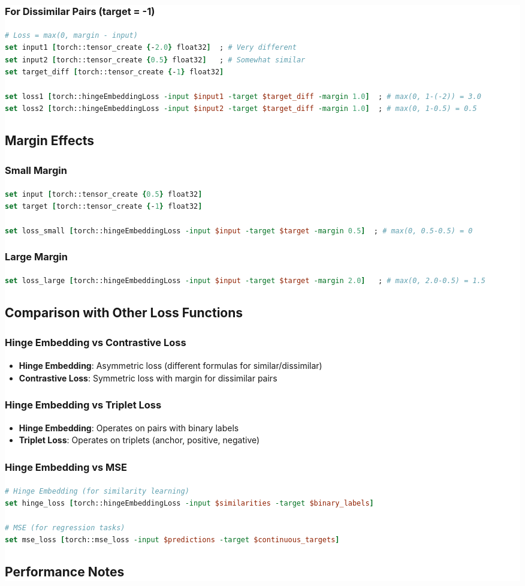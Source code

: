### For Dissimilar Pairs (target = -1)
```tcl
# Loss = max(0, margin - input)
set input1 [torch::tensor_create {-2.0} float32]  ; # Very different
set input2 [torch::tensor_create {0.5} float32]   ; # Somewhat similar
set target_diff [torch::tensor_create {-1} float32]

set loss1 [torch::hingeEmbeddingLoss -input $input1 -target $target_diff -margin 1.0]  ; # max(0, 1-(-2)) = 3.0
set loss2 [torch::hingeEmbeddingLoss -input $input2 -target $target_diff -margin 1.0]  ; # max(0, 1-0.5) = 0.5
```

## Margin Effects

### Small Margin
```tcl
set input [torch::tensor_create {0.5} float32]
set target [torch::tensor_create {-1} float32]

set loss_small [torch::hingeEmbeddingLoss -input $input -target $target -margin 0.5]  ; # max(0, 0.5-0.5) = 0
```

### Large Margin
```tcl
set loss_large [torch::hingeEmbeddingLoss -input $input -target $target -margin 2.0]   ; # max(0, 2.0-0.5) = 1.5
```

## Comparison with Other Loss Functions

### Hinge Embedding vs Contrastive Loss
- **Hinge Embedding**: Asymmetric loss (different formulas for similar/dissimilar)
- **Contrastive Loss**: Symmetric loss with margin for dissimilar pairs

### Hinge Embedding vs Triplet Loss
- **Hinge Embedding**: Operates on pairs with binary labels
- **Triplet Loss**: Operates on triplets (anchor, positive, negative)

### Hinge Embedding vs MSE
```tcl
# Hinge Embedding (for similarity learning)
set hinge_loss [torch::hingeEmbeddingLoss -input $similarities -target $binary_labels]

# MSE (for regression tasks)
set mse_loss [torch::mse_loss -input $predictions -target $continuous_targets]
```

## Performance Notes
